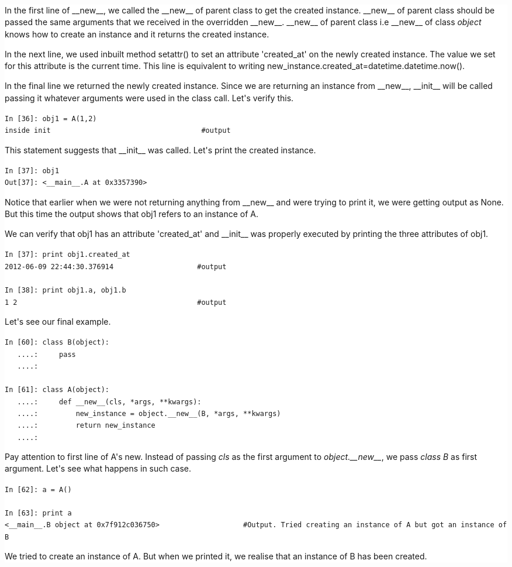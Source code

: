 In the first line of \_\_new\_\_, we called the \_\_new\_\_ of parent class to get the created instance. \_\_new\_\_ of parent class should be passed the same arguments that we received in the overridden \_\_new\_\_. \_\_new\_\_ of parent class i.e \_\_new\_\_ of class *object* knows how to create an instance and it returns the created instance.

In the next line, we used inbuilt method setattr() to set an attribute 'created_at' on the newly created instance. The value we set for this attribute is the current time. This line is equivalent to writing new_instance.created_at=datetime.datetime.now().

In the final line we returned the newly created instance. Since we are returning an instance from \_\_new\_\_, \_\_init\_\_ will be called passing it whatever arguments were used in the class call. Let's verify this.

    In [36]: obj1 = A(1,2)
    inside init                                    #output

This statement suggests that \_\_init\_\_ was called. Let's print the created instance.

    In [37]: obj1
    Out[37]: <__main__.A at 0x3357390>

Notice that earlier when we were not returning anything from \_\_new\_\_ and were trying to print it, we were getting output as None. But this time the output shows that obj1 refers to an instance of A.

We can verify that obj1 has an attribute 'created_at' and \_\_init\_\_ was properly executed by printing the three attributes of obj1.

    In [37]: print obj1.created_at
    2012-06-09 22:44:30.376914                    #output

    In [38]: print obj1.a, obj1.b
    1 2                                           #output

Let's see our final example.

    In [60]: class B(object):
       ....:     pass
       ....: 

    In [61]: class A(object):
       ....:     def __new__(cls, *args, **kwargs):
       ....:         new_instance = object.__new__(B, *args, **kwargs)
       ....:         return new_instance
       ....: 

Pay attention to first line of A's new. Instead of passing *cls* as the first argument to *object.\_\_new\_\_*, we pass *class B* as first argument.
Let's see what happens in such case.

    In [62]: a = A()

    In [63]: print a
    <__main__.B object at 0x7f912c036750>                    #Output. Tried creating an instance of A but got an instance of B

We tried to create an instance of A. But when we printed it, we realise that an instance of B has been created. 
